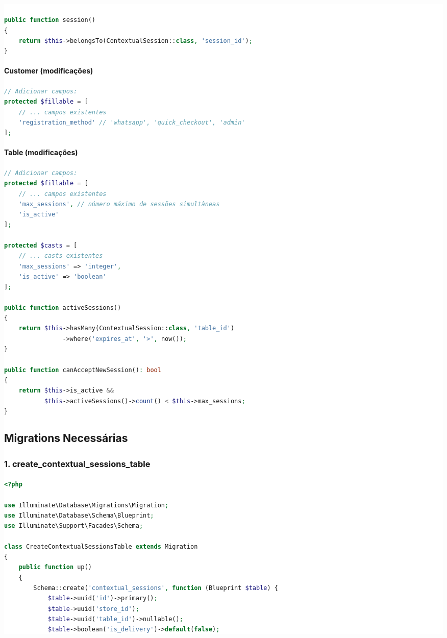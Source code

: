 ```php

public function session()
{
    return $this->belongsTo(ContextualSession::class, 'session_id');
}
```

#### Customer (modificações)
```php
// Adicionar campos:
protected $fillable = [
    // ... campos existentes
    'registration_method' // 'whatsapp', 'quick_checkout', 'admin'
];
```

#### Table (modificações)
```php
// Adicionar campos:
protected $fillable = [
    // ... campos existentes
    'max_sessions', // número máximo de sessões simultâneas
    'is_active'
];

protected $casts = [
    // ... casts existentes
    'max_sessions' => 'integer',
    'is_active' => 'boolean'
];

public function activeSessions()
{
    return $this->hasMany(ContextualSession::class, 'table_id')
                ->where('expires_at', '>', now());
}

public function canAcceptNewSession(): bool
{
    return $this->is_active && 
           $this->activeSessions()->count() < $this->max_sessions;
}
```

## Migrations Necessárias

### 1. create_contextual_sessions_table
```php
<?php

use Illuminate\Database\Migrations\Migration;
use Illuminate\Database\Schema\Blueprint;
use Illuminate\Support\Facades\Schema;

class CreateContextualSessionsTable extends Migration
{
    public function up()
    {
        Schema::create('contextual_sessions', function (Blueprint $table) {
            $table->uuid('id')->primary();
            $table->uuid('store_id');
            $table->uuid('table_id')->nullable();
            $table->boolean('is_delivery')->default(false);
```
